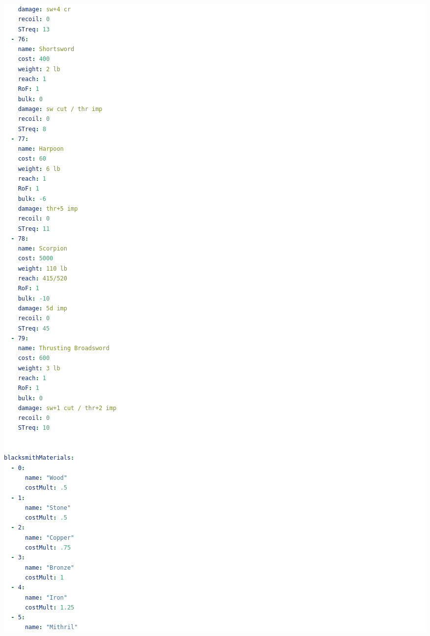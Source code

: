 ```yaml
    damage: sw+4 cr
    recoil: 0
    STreq: 13
  - 76:
    name: Shortsword
    cost: 400
    weight: 2 lb
    reach: 1
    RoF: 1
    bulk: 0
    damage: sw cut / thr imp
    recoil: 0
    STreq: 8
  - 77:
    name: Harpoon
    cost: 60
    weight: 6 lb
    reach: 1
    RoF: 1
    bulk: -6
    damage: thr+5 imp
    recoil: 0
    STreq: 11
  - 78:
    name: Scorpion
    cost: 5000
    weight: 110 lb
    reach: 415/520
    RoF: 1
    bulk: -10
    damage: 5d imp
    recoil: 0
    STreq: 45
  - 79:
    name: Thrusting Broadsword
    cost: 600
    weight: 3 lb
    reach: 1
    RoF: 1
    bulk: 0
    damage: sw+1 cut / thr+2 imp
    recoil: 0
    STreq: 10


blacksmithMaterials:
  - 0:
      name: "Wood"
      costMult: .5
  - 1:
      name: "Stone"
      costMult: .5
  - 2:
      name: "Copper"
      costMult: .75
  - 3:
      name: "Bronze"
      costMult: 1
  - 4:
      name: "Iron"
      costMult: 1.25
  - 5:
      name: "Mithril"
```